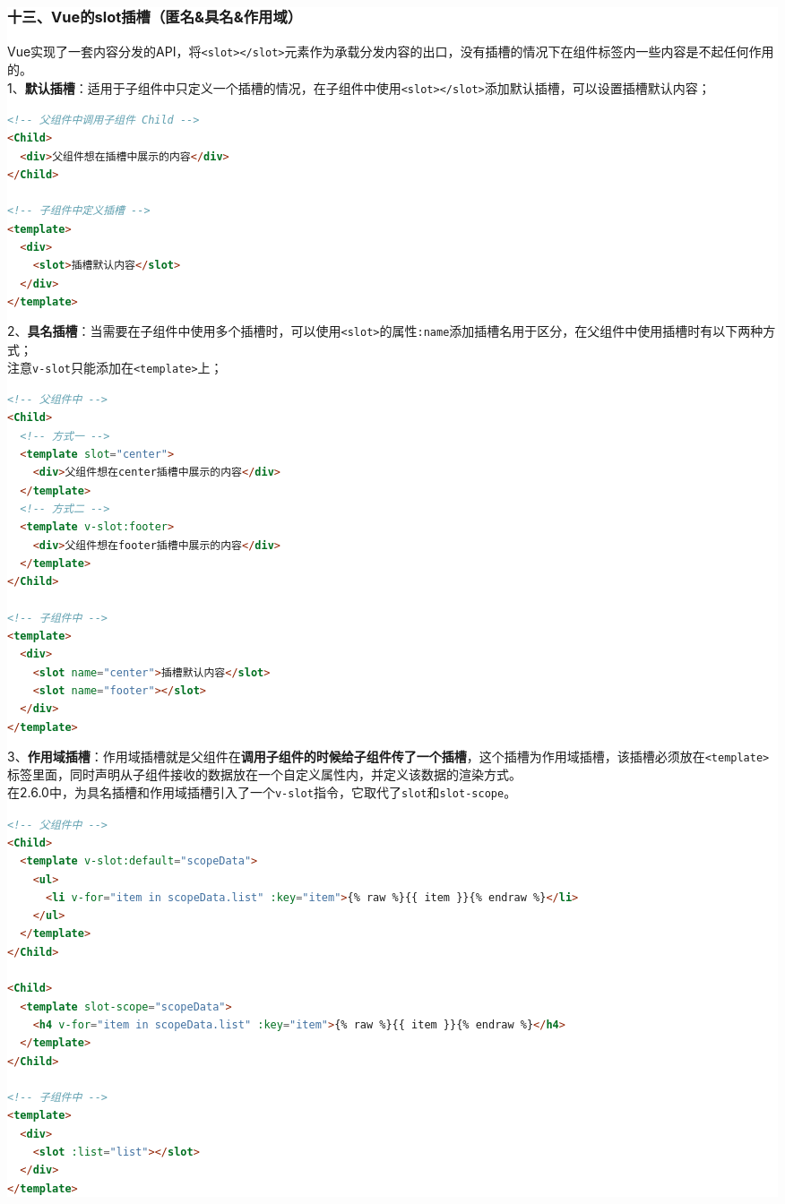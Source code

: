 ### 十三、Vue的slot插槽（匿名&具名&作用域）
Vue实现了一套内容分发的API，将`<slot></slot>`元素作为承载分发内容的出口，没有插槽的情况下在组件标签内一些内容是不起任何作用的。<br>
1、**默认插槽**：适用于子组件中只定义一个插槽的情况，在子组件中使用`<slot></slot>`添加默认插槽，可以设置插槽默认内容；<br>
```html
<!-- 父组件中调用子组件 Child -->
<Child>
  <div>父组件想在插槽中展示的内容</div>
</Child>

<!-- 子组件中定义插槽 -->
<template>
  <div>
    <slot>插槽默认内容</slot>
  </div>
</template>
```
2、**具名插槽**：当需要在子组件中使用多个插槽时，可以使用`<slot>`的属性`:name`添加插槽名用于区分，在父组件中使用插槽时有以下两种方式；<br>
注意`v-slot`只能添加在`<template>`上；<br>
```html
<!-- 父组件中 -->
<Child>
  <!-- 方式一 -->
  <template slot="center">
    <div>父组件想在center插槽中展示的内容</div>
  </template>
  <!-- 方式二 -->
  <template v-slot:footer>
    <div>父组件想在footer插槽中展示的内容</div>
  </template>
</Child>

<!-- 子组件中 -->
<template>
  <div>
    <slot name="center">插槽默认内容</slot>
    <slot name="footer"></slot>
  </div>
</template>
```
3、**作用域插槽**：作用域插槽就是父组件在**调用子组件的时候给子组件传了一个插槽**，这个插槽为作用域插槽，该插槽必须放在`<template>`标签里面，同时声明从子组件接收的数据放在一个自定义属性内，并定义该数据的渲染方式。<br>
在2.6.0中，为具名插槽和作用域插槽引入了一个`v-slot`指令，它取代了`slot`和`slot-scope`。<br>
```html
<!-- 父组件中 -->
<Child>
  <template v-slot:default="scopeData">
    <ul>
      <li v-for="item in scopeData.list" :key="item">{% raw %}{{ item }}{% endraw %}</li>
    </ul>
  </template>
</Child>

<Child>
  <template slot-scope="scopeData">
    <h4 v-for="item in scopeData.list" :key="item">{% raw %}{{ item }}{% endraw %}</h4>
  </template>
</Child>

<!-- 子组件中 -->
<template>
  <div>
    <slot :list="list"></slot>
  </div>
</template>
```